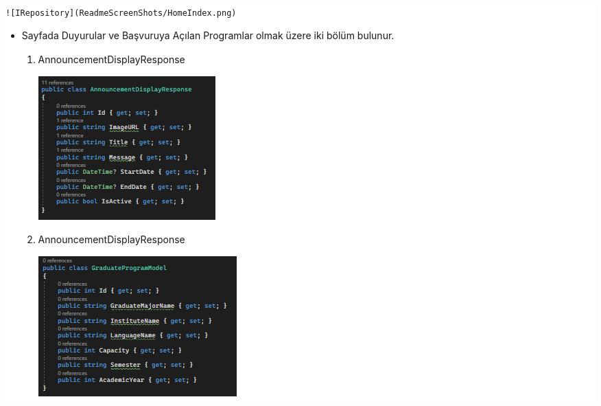     ![IRepository](ReadmeScreenShots/HomeIndex.png)

- Sayfada Duyurular ve Başvuruya Açılan Programlar olmak üzere iki bölüm bulunur.

    1. AnnouncementDisplayResponse

        ![IRepository](ReadmeScreenShots/Announcement.png)

    2. AnnouncementDisplayResponse

        ![IRepository](ReadmeScreenShots/GraduateProgram.png)
